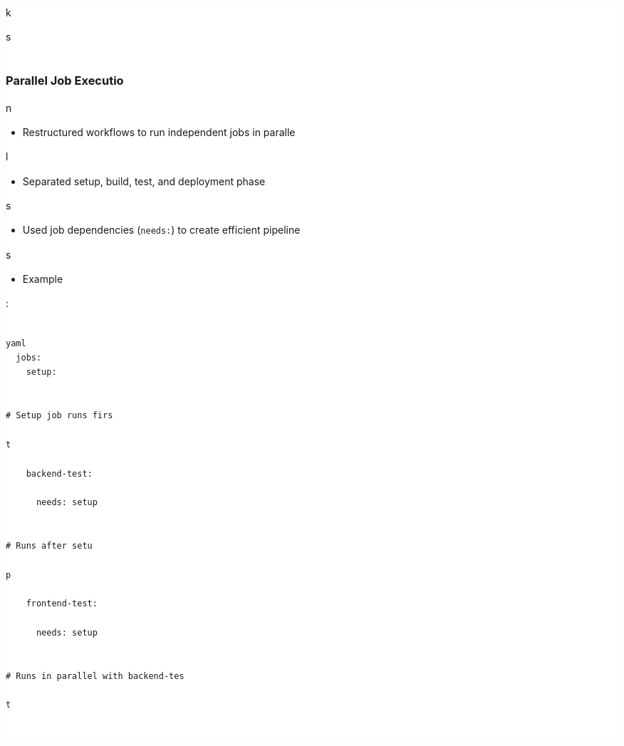 k

s

#

### Parallel Job Executio

n

- Restructured workflows to run independent jobs in paralle

l

- Separated setup, build, test, and deployment phase

s

- Used job dependencies (`needs:`) to create efficient pipeline

s

- Example

:



```

yaml
  jobs:
    setup:


# Setup job runs firs

t

    backend-test:

      needs: setup


# Runs after setu

p

    frontend-test:

      needs: setup


# Runs in parallel with backend-tes

t



```
